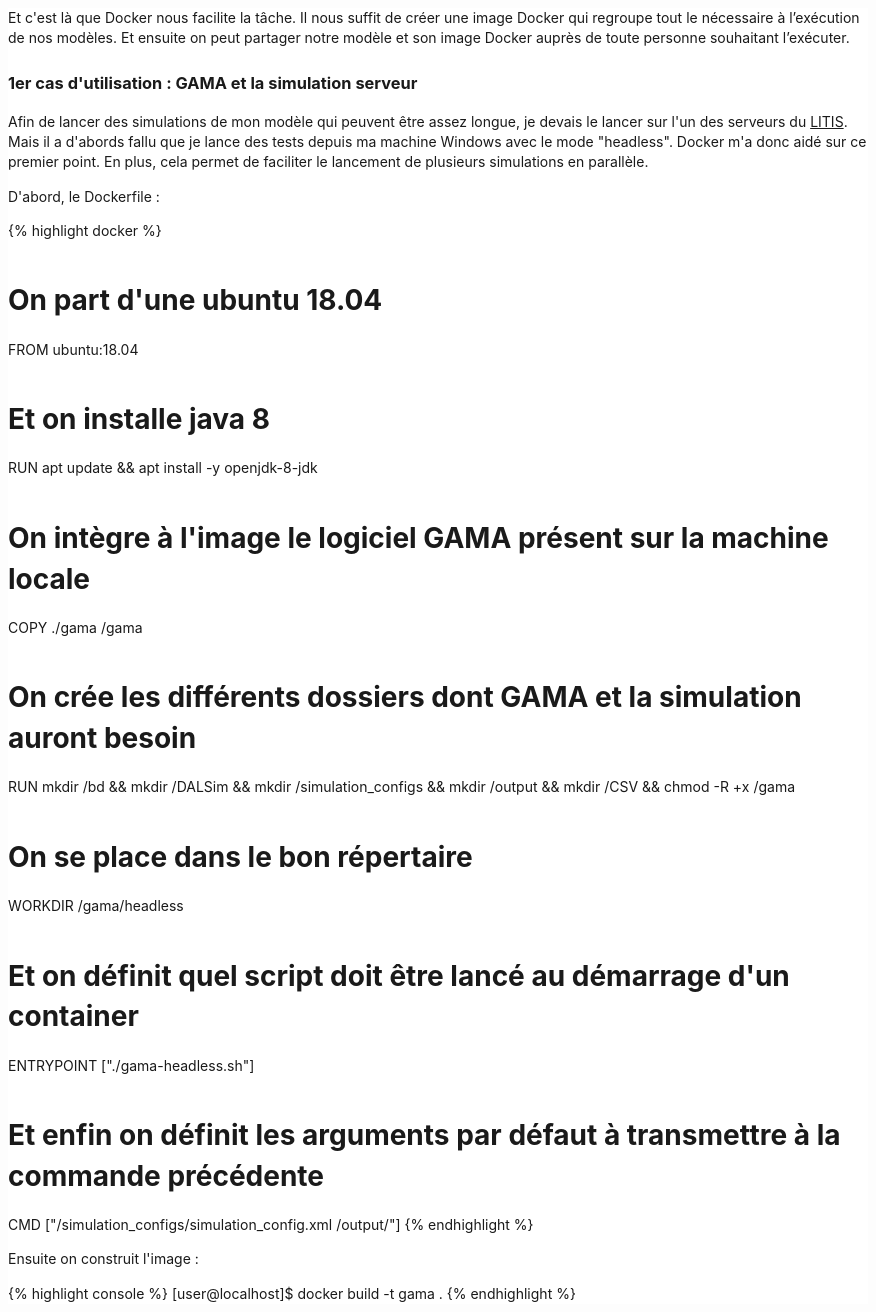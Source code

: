 Et c'est là que Docker nous facilite la tâche. Il nous suffit de créer une image Docker qui regroupe tout le nécessaire à l’exécution de nos modèles. Et ensuite on peut partager notre modèle et son image Docker auprès de toute personne souhaitant l’exécuter.

### 1er cas d'utilisation : GAMA et la simulation serveur

Afin de lancer des simulations de mon modèle qui peuvent être assez longue, je devais le lancer sur l'un des serveurs du [LITIS](http://www.litislab.fr/). Mais il a d'abords fallu que je lance des tests depuis ma machine Windows avec le mode "headless". Docker m'a donc aidé sur ce premier point. En plus, cela permet de faciliter le lancement de plusieurs simulations en parallèle.

D'abord, le Dockerfile :

{% highlight docker %}
# On part d'une ubuntu 18.04
FROM ubuntu:18.04 

# Et on installe java 8
RUN apt update && apt install -y openjdk-8-jdk

# On intègre à l'image le logiciel GAMA présent sur la machine locale
COPY ./gama /gama

# On crée les différents dossiers dont GAMA et la simulation auront besoin
RUN mkdir /bd && mkdir /DALSim && mkdir /simulation_configs && mkdir /output && mkdir /CSV && chmod -R +x /gama

# On se place dans le bon répertaire
WORKDIR /gama/headless 

# Et on définit quel script doit être lancé au démarrage d'un container
ENTRYPOINT ["./gama-headless.sh"]
# Et enfin on définit les arguments par défaut à transmettre à la commande précédente
CMD ["/simulation_configs/simulation_config.xml /output/"]
{% endhighlight %}

Ensuite on construit l'image :

{% highlight console %}
[user@localhost]$ docker build -t gama .
{% endhighlight %}


[vmvsdocker]: images/vm-vs-docker.jpg "VM vs Docker"